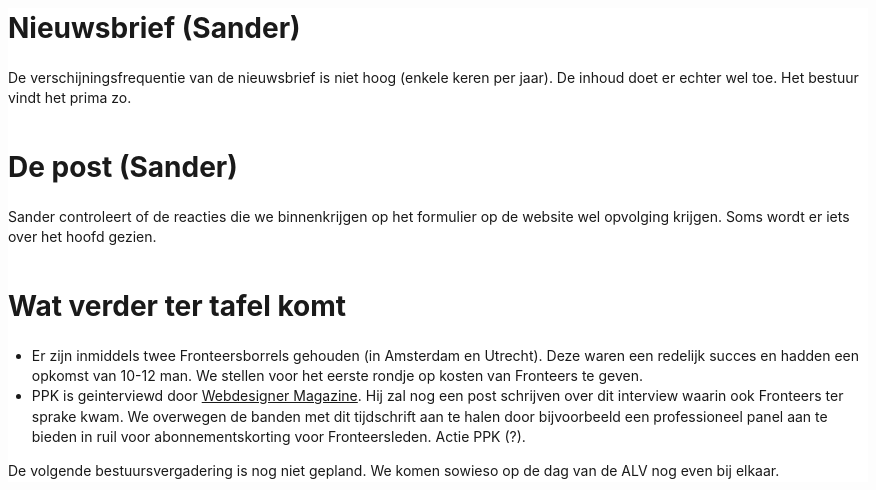 # Nieuwsbrief (Sander)

De verschijningsfrequentie van de nieuwsbrief is niet hoog (enkele keren per jaar). De inhoud doet er echter wel toe. Het bestuur vindt het prima zo.

# De post (Sander)

Sander controleert of de reacties die we binnenkrijgen op het formulier op de website wel opvolging krijgen. Soms wordt er iets over het hoofd gezien.

# Wat verder ter tafel komt

* Er zijn inmiddels twee Fronteersborrels gehouden (in Amsterdam en Utrecht). Deze waren een redelijk succes en hadden een opkomst van 10-12 man. We stellen voor het eerste rondje op kosten van Fronteers te geven.
* PPK is geinterviewd door [Webdesigner Magazine](http://www.webdesignermagazine.nl/). Hij zal nog een post schrijven over dit interview waarin ook Fronteers ter sprake kwam. We overwegen de banden met dit tijdschrift aan te halen door bijvoorbeeld een professioneel panel aan te bieden in ruil voor abonnementskorting voor Fronteersleden. Actie PPK (?).

De volgende bestuursvergadering is nog niet gepland. We komen sowieso op de dag van de ALV nog even bij elkaar.